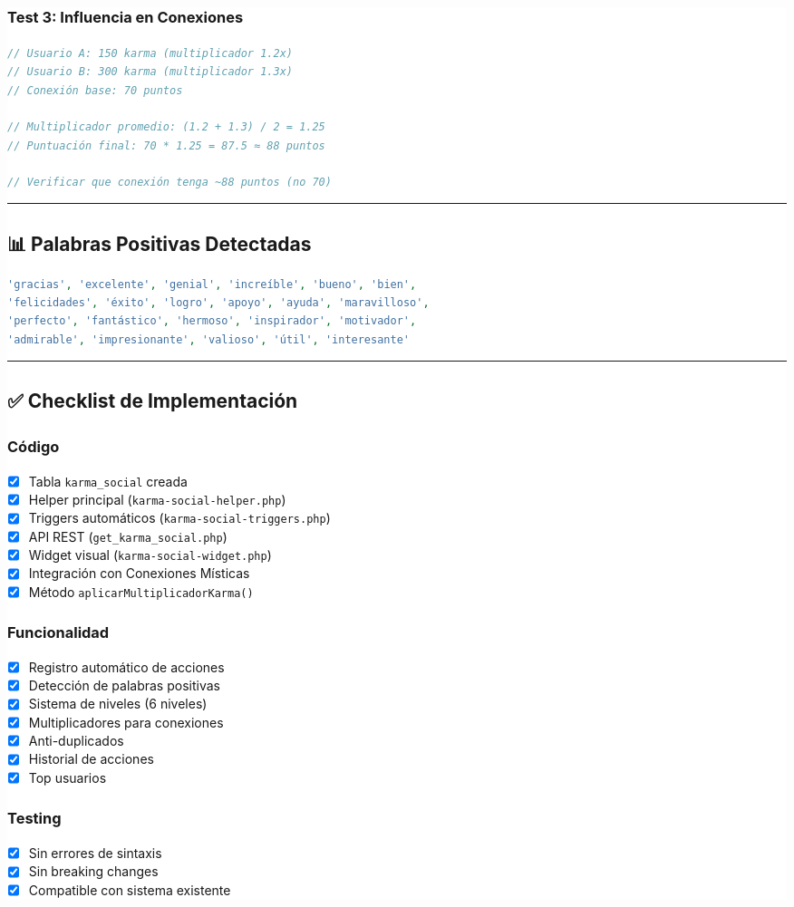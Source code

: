 ### **Test 3: Influencia en Conexiones**
```php
// Usuario A: 150 karma (multiplicador 1.2x)
// Usuario B: 300 karma (multiplicador 1.3x)
// Conexión base: 70 puntos

// Multiplicador promedio: (1.2 + 1.3) / 2 = 1.25
// Puntuación final: 70 * 1.25 = 87.5 ≈ 88 puntos

// Verificar que conexión tenga ~88 puntos (no 70)
```

---

## 📊 Palabras Positivas Detectadas

```php
'gracias', 'excelente', 'genial', 'increíble', 'bueno', 'bien',
'felicidades', 'éxito', 'logro', 'apoyo', 'ayuda', 'maravilloso',
'perfecto', 'fantástico', 'hermoso', 'inspirador', 'motivador',
'admirable', 'impresionante', 'valioso', 'útil', 'interesante'
```

---

## ✅ Checklist de Implementación

### Código
- [x] Tabla `karma_social` creada
- [x] Helper principal (`karma-social-helper.php`)
- [x] Triggers automáticos (`karma-social-triggers.php`)
- [x] API REST (`get_karma_social.php`)
- [x] Widget visual (`karma-social-widget.php`)
- [x] Integración con Conexiones Místicas
- [x] Método `aplicarMultiplicadorKarma()`

### Funcionalidad
- [x] Registro automático de acciones
- [x] Detección de palabras positivas
- [x] Sistema de niveles (6 niveles)
- [x] Multiplicadores para conexiones
- [x] Anti-duplicados
- [x] Historial de acciones
- [x] Top usuarios

### Testing
- [x] Sin errores de sintaxis
- [x] Sin breaking changes
- [x] Compatible con sistema existente
